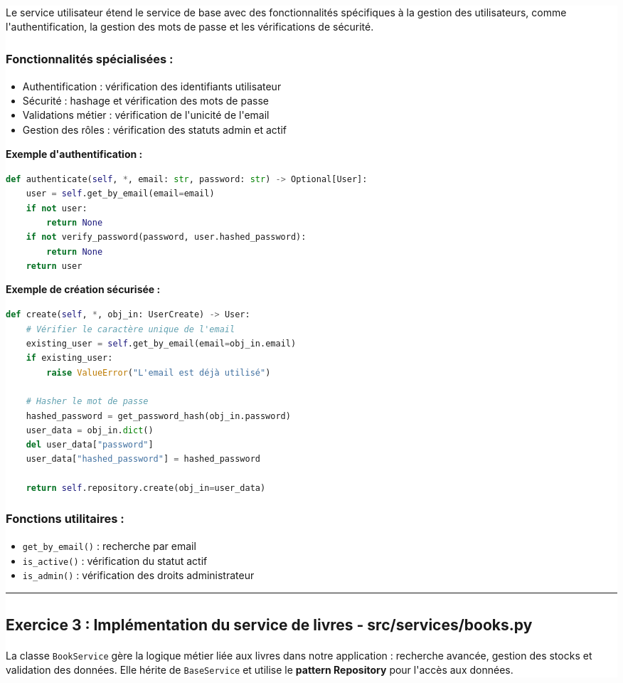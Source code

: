 Le service utilisateur étend le service de base avec des fonctionnalités spécifiques à la gestion des utilisateurs, comme l'authentification, la gestion des mots de passe et les vérifications de sécurité.  

### Fonctionnalités spécialisées :   

- Authentification : vérification des identifiants utilisateur
- Sécurité : hashage et vérification des mots de passe
- Validations métier : vérification de l'unicité de l'email
- Gestion des rôles : vérification des statuts admin et actif  

**Exemple d'authentification :**  
```python
def authenticate(self, *, email: str, password: str) -> Optional[User]:
    user = self.get_by_email(email=email)
    if not user:
        return None
    if not verify_password(password, user.hashed_password):
        return None
    return user
```  

**Exemple de création sécurisée :**  
```python
def create(self, *, obj_in: UserCreate) -> User:
    # Vérifier le caractère unique de l'email
    existing_user = self.get_by_email(email=obj_in.email)
    if existing_user:
        raise ValueError("L'email est déjà utilisé")
    
    # Hasher le mot de passe
    hashed_password = get_password_hash(obj_in.password)
    user_data = obj_in.dict()
    del user_data["password"]
    user_data["hashed_password"] = hashed_password
    
    return self.repository.create(obj_in=user_data)
```  

### Fonctions utilitaires :

- `get_by_email()` : recherche par email
- `is_active()` : vérification du statut actif
- `is_admin()` : vérification des droits administrateur  
  
---
  
## Exercice 3 : Implémentation du service de livres - src/services/books.py    

La classe `BookService` gère la logique métier liée aux livres dans notre application : recherche avancée, gestion des stocks et validation des données. Elle hérite de `BaseService` et utilise le **pattern Repository** pour l'accès aux données.  
